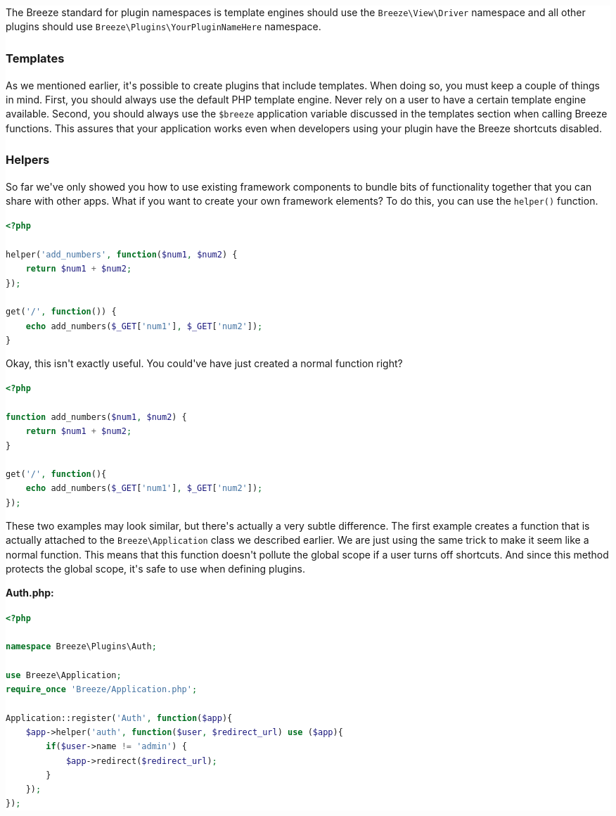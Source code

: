 The Breeze standard for plugin namespaces is template engines should use the `Breeze\View\Driver` namespace and all other plugins should use `Breeze\Plugins\YourPluginNameHere` namespace.

### Templates

As we mentioned earlier, it's possible to create plugins that include templates.  When doing so, you must keep a couple of things in mind.  First, you should always use the default PHP template engine.  Never rely on a user to have a certain template engine available.  Second, you should always use the `$breeze` application variable discussed in the templates section when calling Breeze functions.  This assures that your application works even when developers using your plugin have the Breeze shortcuts disabled.

### Helpers

So far we've only showed you how to use existing framework components to bundle bits of functionality together that you can share with other apps.  What if you want to create your own framework elements?  To do this, you can use the `helper()` function.

``` php
<?php

helper('add_numbers', function($num1, $num2) {
    return $num1 + $num2;
});

get('/', function()) {
    echo add_numbers($_GET['num1'], $_GET['num2']);
}
```

Okay, this isn't exactly useful.  You could've have just created a normal function right?

``` php
<?php

function add_numbers($num1, $num2) {
    return $num1 + $num2;
}

get('/', function(){
    echo add_numbers($_GET['num1'], $_GET['num2']);
});
```

These two examples may look similar, but there's actually a very subtle difference.  The first example creates a function that is actually attached to the `Breeze\Application` class we described earlier.  We are just using the same trick to make it seem like a normal function.  This means that this function doesn't pollute the global scope if a user turns off shortcuts.  And since this method protects the global scope, it's safe to use when defining plugins.

**Auth.php:**

``` php
<?php

namespace Breeze\Plugins\Auth;

use Breeze\Application;
require_once 'Breeze/Application.php';

Application::register('Auth', function($app){
    $app->helper('auth', function($user, $redirect_url) use ($app){
        if($user->name != 'admin') {
            $app->redirect($redirect_url);
        }
    });
});
```